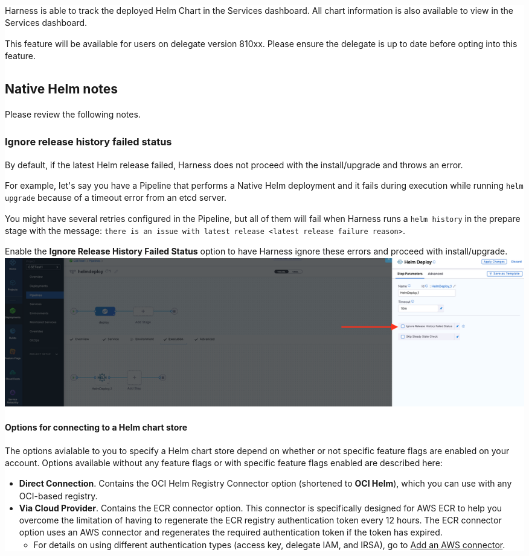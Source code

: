 Harness is able to track the deployed Helm Chart in the Services dashboard. All chart information is also available to view in the Services dashboard. 

This feature will be available for users on delegate version 810xx. Please ensure the delegate is up to date before opting into this feature.

## Native Helm notes

Please review the following notes.

### Ignore release history failed status

By default, if the latest Helm release failed, Harness does not proceed with the install/upgrade and throws an error.

For example, let's say you have a Pipeline that performs a Native Helm deployment and it fails during execution while running `helm upgrade` because of a timeout error from an etcd server.

You might have several retries configured in the Pipeline, but all of them will fail when Harness runs a `helm history` in the prepare stage with the message: `there is an issue with latest release <latest release failure reason>`.

Enable the **Ignore Release History Failed Status** option to have Harness ignore these errors and proceed with install/upgrade.
![](./static/native-helm-quickstart-155.png)

#### Options for connecting to a Helm chart store

The options avialable to you to specify a Helm chart store depend on whether or not specific feature flags are enabled on your account. Options available without any feature flags or with specific feature flags enabled are described here: 

- **Direct Connection**. Contains the OCI Helm Registry Connector option (shortened to **OCI Helm**), which you can use with any OCI-based registry.
- **Via Cloud Provider**. Contains the ECR connector option. This connector is specifically designed for AWS ECR to help you overcome the limitation of having to regenerate the ECR registry authentication token every 12 hours. The ECR connector option uses an AWS connector and regenerates the required authentication token if the token has expired.
  - For details on using different authentication types (access key, delegate IAM, and IRSA), go to [Add an AWS connector](/docs/platform/connectors/cloud-providers/add-aws-connector).
